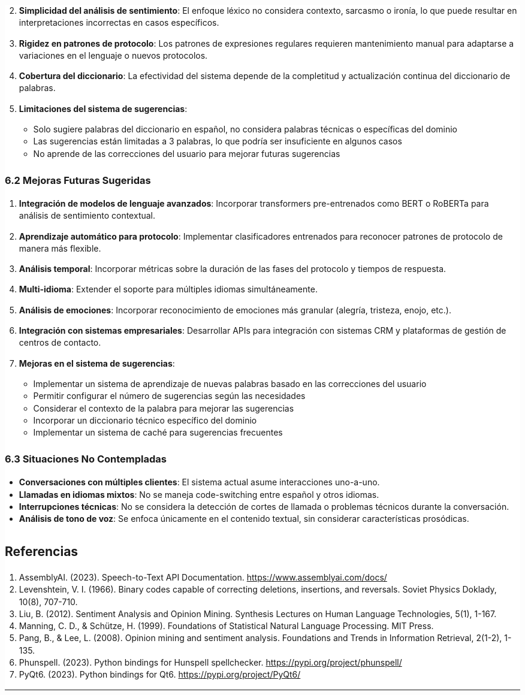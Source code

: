 2. **Simplicidad del análisis de sentimiento**: El enfoque léxico no considera contexto, sarcasmo o ironía, lo que puede resultar en interpretaciones incorrectas en casos específicos.

3. **Rigidez en patrones de protocolo**: Los patrones de expresiones regulares requieren mantenimiento manual para adaptarse a variaciones en el lenguaje o nuevos protocolos.

4. **Cobertura del diccionario**: La efectividad del sistema depende de la completitud y actualización continua del diccionario de palabras.

5. **Limitaciones del sistema de sugerencias**: 
   - Solo sugiere palabras del diccionario en español, no considera palabras técnicas o específicas del dominio
   - Las sugerencias están limitadas a 3 palabras, lo que podría ser insuficiente en algunos casos
   - No aprende de las correcciones del usuario para mejorar futuras sugerencias

### 6.2 Mejoras Futuras Sugeridas

1. **Integración de modelos de lenguaje avanzados**: Incorporar transformers pre-entrenados como BERT o RoBERTa para análisis de sentimiento contextual.

2. **Aprendizaje automático para protocolo**: Implementar clasificadores entrenados para reconocer patrones de protocolo de manera más flexible.

3. **Análisis temporal**: Incorporar métricas sobre la duración de las fases del protocolo y tiempos de respuesta.

4. **Multi-idioma**: Extender el soporte para múltiples idiomas simultáneamente.

5. **Análisis de emociones**: Incorporar reconocimiento de emociones más granular (alegría, tristeza, enojo, etc.).

6. **Integración con sistemas empresariales**: Desarrollar APIs para integración con sistemas CRM y plataformas de gestión de centros de contacto.

7. **Mejoras en el sistema de sugerencias**:
   - Implementar un sistema de aprendizaje de nuevas palabras basado en las correcciones del usuario
   - Permitir configurar el número de sugerencias según las necesidades
   - Considerar el contexto de la palabra para mejorar las sugerencias
   - Incorporar un diccionario técnico específico del dominio
   - Implementar un sistema de caché para sugerencias frecuentes

### 6.3 Situaciones No Contempladas

- **Conversaciones con múltiples clientes**: El sistema actual asume interacciones uno-a-uno.
- **Llamadas en idiomas mixtos**: No se maneja code-switching entre español y otros idiomas.
- **Interrupciones técnicas**: No se considera la detección de cortes de llamada o problemas técnicos durante la conversación.
- **Análisis de tono de voz**: Se enfoca únicamente en el contenido textual, sin considerar características prosódicas.

## Referencias

1. AssemblyAI. (2023). Speech-to-Text API Documentation. https://www.assemblyai.com/docs/
2. Levenshtein, V. I. (1966). Binary codes capable of correcting deletions, insertions, and reversals. Soviet Physics Doklady, 10(8), 707-710.
3. Liu, B. (2012). Sentiment Analysis and Opinion Mining. Synthesis Lectures on Human Language Technologies, 5(1), 1-167.
4. Manning, C. D., & Schütze, H. (1999). Foundations of Statistical Natural Language Processing. MIT Press.
5. Pang, B., & Lee, L. (2008). Opinion mining and sentiment analysis. Foundations and Trends in Information Retrieval, 2(1-2), 1-135.
6. Phunspell. (2023). Python bindings for Hunspell spellchecker. https://pypi.org/project/phunspell/
7. PyQt6. (2023). Python bindings for Qt6. https://pypi.org/project/PyQt6/

---